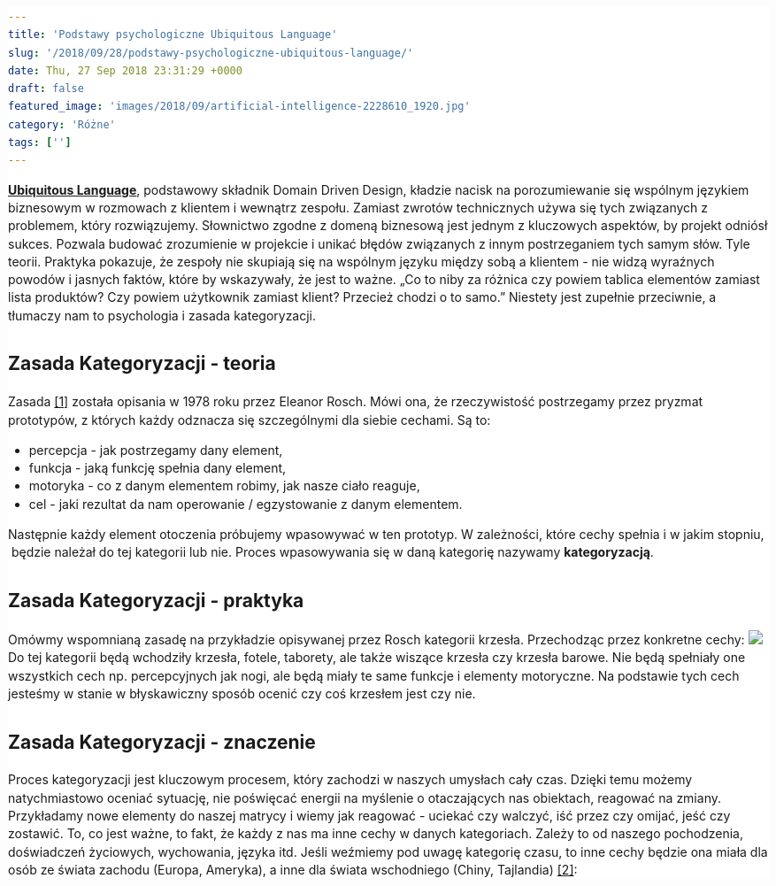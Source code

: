 ```yaml
---
title: 'Podstawy psychologiczne Ubiquitous Language'
slug: '/2018/09/28/podstawy-psychologiczne-ubiquitous-language/'
date: Thu, 27 Sep 2018 23:31:29 +0000
draft: false
featured_image: 'images/2018/09/artificial-intelligence-2228610_1920.jpg'
category: 'Różne'
tags: ['']
---
```


[**Ubiquitous Language**](https://sprawnainzynieriaoprogramowania.blogspot.com/2008/10/najpierw-dziedzina.html), podstawowy składnik Domain Driven Design, kładzie nacisk na porozumiewanie się wspólnym językiem biznesowym w rozmowach z klientem i wewnątrz zespołu. Zamiast zwrotów technicznych używa się tych związanych z problemem, który rozwiązujemy. Słownictwo zgodne z domeną biznesową jest jednym z kluczowych aspektów, by projekt odniósł sukces. Pozwala budować zrozumienie w projekcie i unikać błędów związanych z innym postrzeganiem tych samym słów. Tyle teorii. Praktyka pokazuje, że zespoły nie skupiają się na wspólnym języku między sobą a klientem - nie widzą wyraźnych powodów i jasnych faktów, które by wskazywały, że jest to ważne. „Co to niby za różnica czy powiem tablica elementów zamiast lista produktów? Czy powiem użytkownik zamiast klient? Przecież chodzi o to samo.” Niestety jest zupełnie przeciwnie, a tłumaczy nam to psychologia i zasada kategoryzacji.

Zasada Kategoryzacji - teoria
-----------------------------

Zasada [\[1\]](#1) została opisania w 1978 roku przez Eleanor Rosch. Mówi ona, że rzeczywistość postrzegamy przez pryzmat prototypów, z których każdy odznacza się szczególnymi dla siebie cechami. Są to:

*   percepcja - jak postrzegamy dany element,
*   funkcja - jaką funkcję spełnia dany element,
*   motoryka - co z danym elementem robimy, jak nasze ciało reaguje,
*   cel - jaki rezultat da nam operowanie / egzystowanie z danym elementem.

Następnie każdy element otoczenia próbujemy wpasowywać w ten prototyp. W zależności, które cechy spełnia i w jakim stopniu,  będzie należał do tej kategorii lub nie. Proces wpasowywania się w daną kategorię nazywamy **kategoryzacją**.

Zasada Kategoryzacji - praktyka
-------------------------------

Omówmy wspomnianą zasadę na przykładzie opisywanej przez Rosch kategorii krzesła. Przechodząc przez konkretne cechy: [![](https://radblog.pl/wp-content/uploads/2018/09/ul-1.jpg)](https://radblog.pl/wp-content/uploads/2018/09/ul-1.jpg) Do tej kategorii będą wchodziły krzesła, fotele, taborety, ale także wiszące krzesła czy krzesła barowe. Nie będą spełniały one wszystkich cech np. percepcyjnych jak nogi, ale będą miały te same funkcje i elementy motoryczne. Na podstawie tych cech jesteśmy w stanie w błyskawiczny sposób ocenić czy coś krzesłem jest czy nie.

Zasada Kategoryzacji - znaczenie
--------------------------------

Proces kategoryzacji jest kluczowym procesem, który zachodzi w naszych umysłach cały czas. Dzięki temu możemy natychmiastowo oceniać sytuację, nie poświęcać energii na myślenie o otaczających nas obiektach, reagować na zmiany. Przykładamy nowe elementy do naszej matrycy i wiemy jak reagować - uciekać czy walczyć, iść przez czy omijać, jeść czy zostawić. To, co jest ważne, to fakt, że każdy z nas ma inne cechy w danych kategoriach. Zależy to od naszego pochodzenia, doświadczeń życiowych, wychowania, języka itd. Jeśli weźmiemy pod uwagę kategorię czasu, to inne cechy będzie ona miała dla osób ze świata zachodu (Europa, Ameryka), a inne dla świata wschodniego (Chiny, Tajlandia) [\[2\]](#2):
